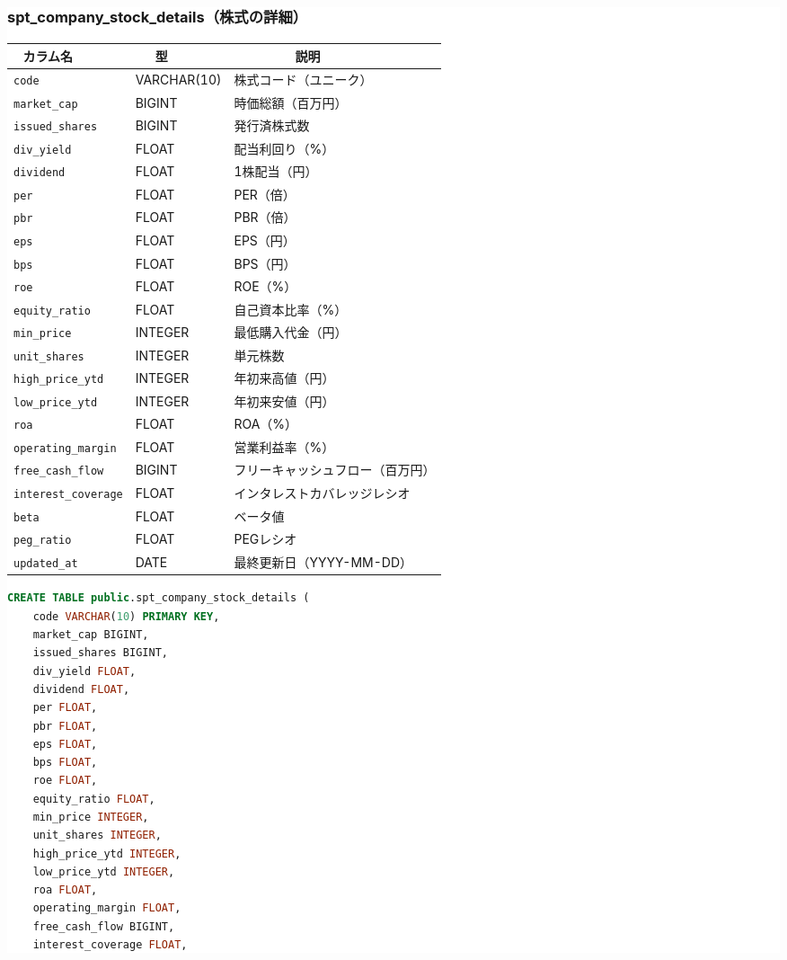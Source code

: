### spt_company_stock_details（株式の詳細）

| カラム名             | 型           | 説明                |
| ---------------- | ----------- | ----------------- |
| `code`         | VARCHAR(10) | 株式コード（ユニーク）       |
| `market_cap`     | BIGINT      | 時価総額（百万円）         |
| `issued_shares`  | BIGINT      | 発行済株式数            |
| `div_yield`      | FLOAT       | 配当利回り（%）          |
| `dividend`       | FLOAT       | 1株配当（円）           |
| `per`            | FLOAT       | PER（倍）            |
| `pbr`            | FLOAT       | PBR（倍）            |
| `eps`            | FLOAT       | EPS（円）            |
| `bps`            | FLOAT       | BPS（円）            |
| `roe`            | FLOAT       | ROE（%）            |
| `equity_ratio`   | FLOAT       | 自己資本比率（%）         |
| `min_price`      | INTEGER     | 最低購入代金（円）         |
| `unit_shares`    | INTEGER     | 単元株数              |
| `high_price_ytd` | INTEGER     | 年初来高値（円）          |
| `low_price_ytd`  | INTEGER     | 年初来安値（円）          |
| `roa`            | FLOAT       | ROA（%）            |
| `operating_margin`| FLOAT       | 営業利益率（%）         |
| `free_cash_flow` | BIGINT      | フリーキャッシュフロー（百万円） |
| `interest_coverage`| FLOAT       | インタレストカバレッジレシオ |
| `beta`           | FLOAT       | ベータ値              |
| `peg_ratio`      | FLOAT       | PEGレシオ            |
| `updated_at`     | DATE        | 最終更新日（YYYY-MM-DD） |


```sql
CREATE TABLE public.spt_company_stock_details (
    code VARCHAR(10) PRIMARY KEY,
    market_cap BIGINT,
    issued_shares BIGINT,
    div_yield FLOAT,
    dividend FLOAT,
    per FLOAT,
    pbr FLOAT,
    eps FLOAT,
    bps FLOAT,
    roe FLOAT,
    equity_ratio FLOAT,
    min_price INTEGER,
    unit_shares INTEGER,
    high_price_ytd INTEGER,
    low_price_ytd INTEGER,
    roa FLOAT,
    operating_margin FLOAT,
    free_cash_flow BIGINT,
    interest_coverage FLOAT,
```